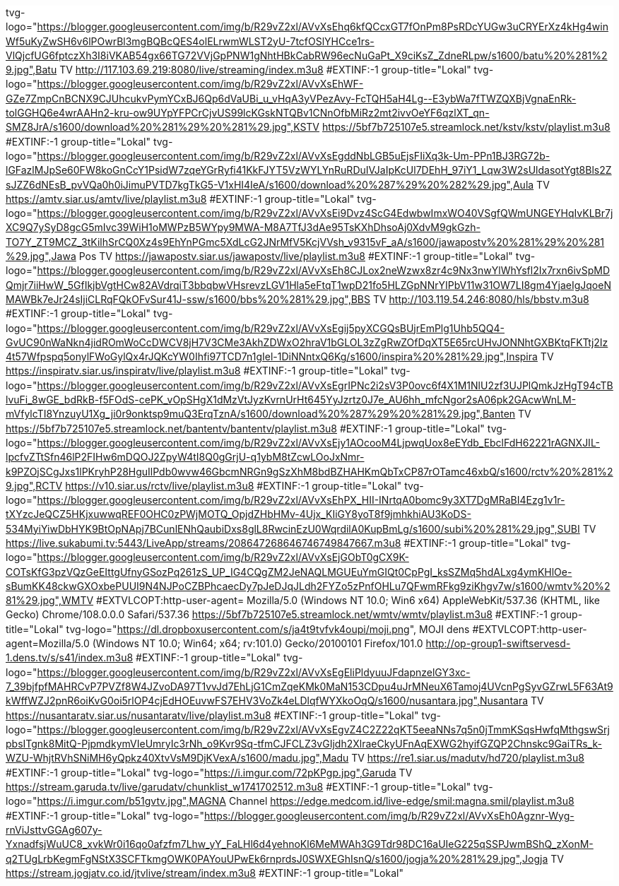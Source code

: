 tvg-logo="https://blogger.googleusercontent.com/img/b/R29vZ2xl/AVvXsEhq6kfQCcxGT7fOnPm8PsRDcYUGw3uCRYErXz4kHg4winWf5uKyZwSH6v6lPOwrBl3mgBQBcQES4olELrwmWLST2yU-7tcfOSlYHCce1rs-VlQjcfUG6fptczXh3I8iVKAB54gx66TG72VVjGpPNW1gNhtHBkCabRW96ecNuGaPt_X9ciKsZ_ZdneRLpw/s1600/batu%20%281%29.jpg",Batu TV http://117.103.69.219:8080/live/streaming/index.m3u8 #EXTINF:-1 group-title="Lokal" tvg-logo="https://blogger.googleusercontent.com/img/b/R29vZ2xl/AVvXsEhWF-GZe7ZmpCnBCNX9CJUhcukvPymYCxBJ6Qp6dVaUBi_u_vHqA3yVPezAvy-FcTQH5aH4Lg--E3ybWa7fTWZQXBjVgnaEnRk-tolGGHQ6e4wrAAHn2-kru-ow9UYpYFPCrCjvUS99lcKGskNTQBv1CNnOfbMiRz2mt2ivvOeYF6qzlXT_qn-SMZ8JrA/s1600/download%20%281%29%20%281%29.jpg",KSTV https://5bf7b725107e5.streamlock.net/kstv/kstv/playlist.m3u8 #EXTINF:-1 group-title="Lokal" tvg-logo="https://blogger.googleusercontent.com/img/b/R29vZ2xl/AVvXsEgddNbLGB5uEjsFIiXq3k-Um-PPn1BJ3RG72b-lGFazlMJpSe60FW8koGnCcY1PsidW7zqeYGrRyfi41KkFJYT5VzWYLYnRuRDuIVJaIpKcUl7DEhH_97iY1_Lqw3W2sUldasotYgt8Bls2ZsJZZ6dNEsB_pvVQa0h0iJimuPVTD7kgTkG5-V1xHI4IeA/s1600/download%20%287%29%20%282%29.jpg",Aula TV https://amtv.siar.us/amtv/live/playlist.m3u8 #EXTINF:-1 group-title="Lokal" tvg-logo="https://blogger.googleusercontent.com/img/b/R29vZ2xl/AVvXsEi9Dvz4ScG4EdwbwImxWO40VSgfQWmUNGEYHqIvKLBr7jXC9Q7ySyD8gcG5mIvc39WiH1oMWPzB5WYpy9MWA-M8A7TfJ3dAe95TsKXhDhsoAj0XdvM9gkGzh-TO7Y_ZT9MCZ_3tKilhSrCQ0Xz4s9EhYnPGmc5XdLcG2JNrMfV5KcjVVsh_v9315vF_aA/s1600/jawapostv%20%281%29%20%281%29.jpg",Jawa Pos TV https://jawapostv.siar.us/jawapostv/live/playlist.m3u8 #EXTINF:-1 group-title="Lokal" tvg-logo="https://blogger.googleusercontent.com/img/b/R29vZ2xl/AVvXsEh8CJLox2neWzwx8zr4c9Nx3nwYlWhYsfl2Ix7rxn6ivSpMDQmjr7iiHwW_5GfIkjbVgtHCw82AVdrqiT3bbqbwVHsrevzLGV1Hla5eFtqT1wpD21fo5HLZGpNNrYIPbV11w31OW7LI8gm4YjaeIgJqoeNMAWBk7eJr24sIjiCLRqFQkOFvSur41J-ssw/s1600/bbs%20%281%29.jpg",BBS TV http://103.119.54.246:8080/hls/bbstv.m3u8 #EXTINF:-1 group-title="Lokal" tvg-logo="https://blogger.googleusercontent.com/img/b/R29vZ2xl/AVvXsEgij5pyXCGQsBUjrEmPlg1Uhb5QQ4-GvUC90nWaNkn4jidROmWoCcDWCV8jH7V3CMe3AkhZDWxO2hraV1bGLOL3zZgRwZOfDqXT5E65rcUHvJONNhtGXBKtqFKTtj2Iz4t57Wfpspq5onylFWoGylQx4rJQKcYW0Ihfi97TCD7n1gIel-1DiNNntxQ6Kg/s1600/inspira%20%281%29.jpg",Inspira TV https://inspiratv.siar.us/inspiratv/live/playlist.m3u8 #EXTINF:-1 group-title="Lokal" tvg-logo="https://blogger.googleusercontent.com/img/b/R29vZ2xl/AVvXsEgrIPNc2i2sV3P0ovc6f4X1M1NlU2zf3UJPlQmkJzHgT94cTBlvuFi_8wGE_bdRkB-f5FOdS-cePK_vOpSHgX1dMzVtJyzKvrnUrHt645YyJzrtz0J7e_AU6hh_mfcNgor2sA06pk2GAcwWnLM-mVfylcTI8YnzuyU1Xg_ji0r9onktsp9muQ3ErqTznA/s1600/download%20%287%29%20%281%29.jpg",Banten TV https://5bf7b725107e5.streamlock.net/bantentv/bantentv/playlist.m3u8 #EXTINF:-1 group-title="Lokal" tvg-logo="https://blogger.googleusercontent.com/img/b/R29vZ2xl/AVvXsEjy1AOcooM4LjpwqUox8eEYdb_EbclFdH62221rAGNXJIL-lpcfvZTtSfn46lP2FIHw6mDQOJ2ZpyW4tI8Q0gGrjU-q1ybM8tZcwLOoJxNmr-k9PZOjSCgJxs1lPKryhP28HguIlPdb0wvw46GbcmNRGn9gSzXhM8bdBZHAHKmQbTxCP87rOTamc46xbQ/s1600/rctv%20%281%29.jpg",RCTV https://v10.siar.us/rctv/live/playlist.m3u8 #EXTINF:-1 group-title="Lokal" tvg-logo="https://blogger.googleusercontent.com/img/b/R29vZ2xl/AVvXsEhPX_HII-INrtqA0bomc9y3XT7DgMRaBI4Ezg1v1r-tXYzcJeQCZ5HKjxuwwqREF0OHC0zPWjMOTQ_OpjdZHbHMv-4Ujx_KIiGY8yoT8f9jmhkhiAU3KoDS-534MyiYiwDbHYK9BtOpNApj7BCunlENhQaubiDxs8glL8RwcinEzU0WqrdilA0KupBmLg/s1600/subi%20%281%29.jpg",SUBI TV https://live.sukabumi.tv:5443/LiveApp/streams/208647268646746749847667.m3u8 #EXTINF:-1 group-title="Lokal" tvg-logo="https://blogger.googleusercontent.com/img/b/R29vZ2xl/AVvXsEjGObT0gCX9K-COTsKfG3pzVQzGeEIttgUfnyGSozPq261zS_UP_IG4CQgZM2JeNAQLMGUEuYmGIQt0CpPgI_ksSZMq5hdALxg4ymKHlOe-sBumKK48ckwGXOxbePUUI9N4NJPoCZBPhcaecDy7pJeDJqJLdh2FYZo5zPnfOHLu7QFwmRFkg9ziKhgv7w/s1600/wmtv%20%281%29.jpg",WMTV #EXTVLCOPT:http-user-agent= Mozilla/5.0 (Windows NT 10.0; Win6 x64) AppleWebKit/537.36 (KHTML, like Gecko) Chrome/108.0.0.0 Safari/537.36 https://5bf7b725107e5.streamlock.net/wmtv/wmtv/playlist.m3u8 #EXTINF:-1 group-title="Lokal" tvg-logo="https://dl.dropboxusercontent.com/s/ja4t9tvfvk4oupi/moji.png", MOJI dens #EXTVLCOPT:http-user-agent=Mozilla/5.0 (Windows NT 10.0; Win64; x64; rv:101.0) Gecko/20100101 Firefox/101.0 http://op-group1-swiftservesd-1.dens.tv/s/s41/index.m3u8 #EXTINF:-1 group-title="Lokal" tvg-logo="https://blogger.googleusercontent.com/img/b/R29vZ2xl/AVvXsEgEliPldyuuJFdapnzelGY3xc-7_39bjfpfMAHRCvP7PVZf8W4JZvoDA97T1vvJd7EhLjG1CmZqeKMk0MaN153CDpu4uJrMNeuX6Tamoj4UVcnPgSyvGZrwL5F63At9kWffWZJ2pnR6oiKvG0oi5rlOP4cjEdHOEuvwFS7EHV3VoZk4eLDlqfWYXkoOqQ/s1600/nusantara.jpg",Nusantara TV https://nusantaratv.siar.us/nusantaratv/live/playlist.m3u8 #EXTINF:-1 group-title="Lokal" tvg-logo="https://blogger.googleusercontent.com/img/b/R29vZ2xl/AVvXsEgvZ4C2Z22qKT5eeaNNs7q5n0jTmmKSqsHwfqMthgswSrjpbsITgnk8MitQ-PjpmdkymVIeUmryIc3rNh_o9Kvr9Sq-tfmCJFCLZ3vGIjdh2XlraeCkyUFnAqEXWG2hyifGZQP2Chnskc9GaiTRs_k-WZU-WhjtRVhSNiMH6yQpkz40XtvVsM9DjKVexA/s1600/madu.jpg",Madu TV https://re1.siar.us/madutv/hd720/playlist.m3u8 #EXTINF:-1 group-title="Lokal" tvg-logo="https://i.imgur.com/72pKPgp.jpg",Garuda TV https://stream.garuda.tv/live/garudatv/chunklist_w1741702512.m3u8 #EXTINF:-1 group-title="Lokal" tvg-logo="https://i.imgur.com/b51gvtv.jpg",MAGNA Channel https://edge.medcom.id/live-edge/smil:magna.smil/playlist.m3u8 #EXTINF:-1 group-title="Lokal" tvg-logo="https://blogger.googleusercontent.com/img/b/R29vZ2xl/AVvXsEh0Agznr-Wyg-rnViJsttvGGAg607y-YxnadfsjWuUC8_xvkWr0i16qo0afzfm7Lhw_yY_FaLHl6d4yehnoKl6MeMWAh3G9Tdr98DC16aUIeG225qSSPJwmBShQ_zXonM-q2TUgLrbKegmFgNStX3SCFTkmgOWK0PAYouUPwEk6rnprdsJ0SWXEGhIsnQ/s1600/jogja%20%281%29.jpg",Jogja TV https://stream.jogjatv.co.id/jtvlive/stream/index.m3u8 #EXTINF:-1 group-title="Lokal"